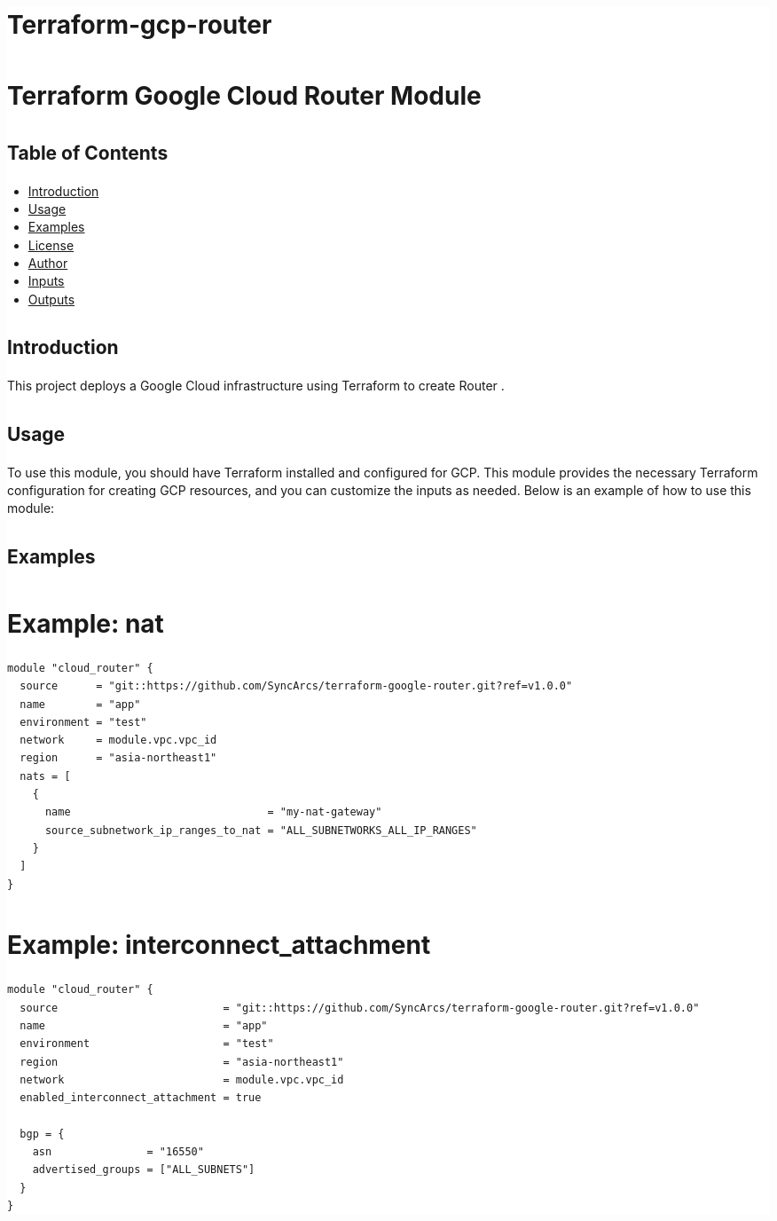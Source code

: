# Terraform-gcp-router
# Terraform Google Cloud Router Module
## Table of Contents

- [Introduction](#introduction)
- [Usage](#usage)
- [Examples](#examples)
- [License](#license)
- [Author](#author)
- [Inputs](#inputs)
- [Outputs](#outputs)

## Introduction
This project deploys a Google Cloud infrastructure using Terraform to create Router .
## Usage
To use this module, you should have Terraform installed and configured for GCP. This module provides the necessary Terraform configuration for creating GCP resources, and you can customize the inputs as needed. Below is an example of how to use this module:
## Examples

# Example: nat
```hcl
module "cloud_router" {
  source      = "git::https://github.com/SyncArcs/terraform-google-router.git?ref=v1.0.0"
  name        = "app"
  environment = "test"
  network     = module.vpc.vpc_id
  region      = "asia-northeast1"
  nats = [
    {
      name                               = "my-nat-gateway"
      source_subnetwork_ip_ranges_to_nat = "ALL_SUBNETWORKS_ALL_IP_RANGES"
    }
  ]
}
```
# Example: interconnect_attachment

```hcl
module "cloud_router" {
  source                          = "git::https://github.com/SyncArcs/terraform-google-router.git?ref=v1.0.0"
  name                            = "app"
  environment                     = "test"
  region                          = "asia-northeast1"
  network                         = module.vpc.vpc_id
  enabled_interconnect_attachment = true

  bgp = {
    asn               = "16550"
    advertised_groups = ["ALL_SUBNETS"]
  }
}
```